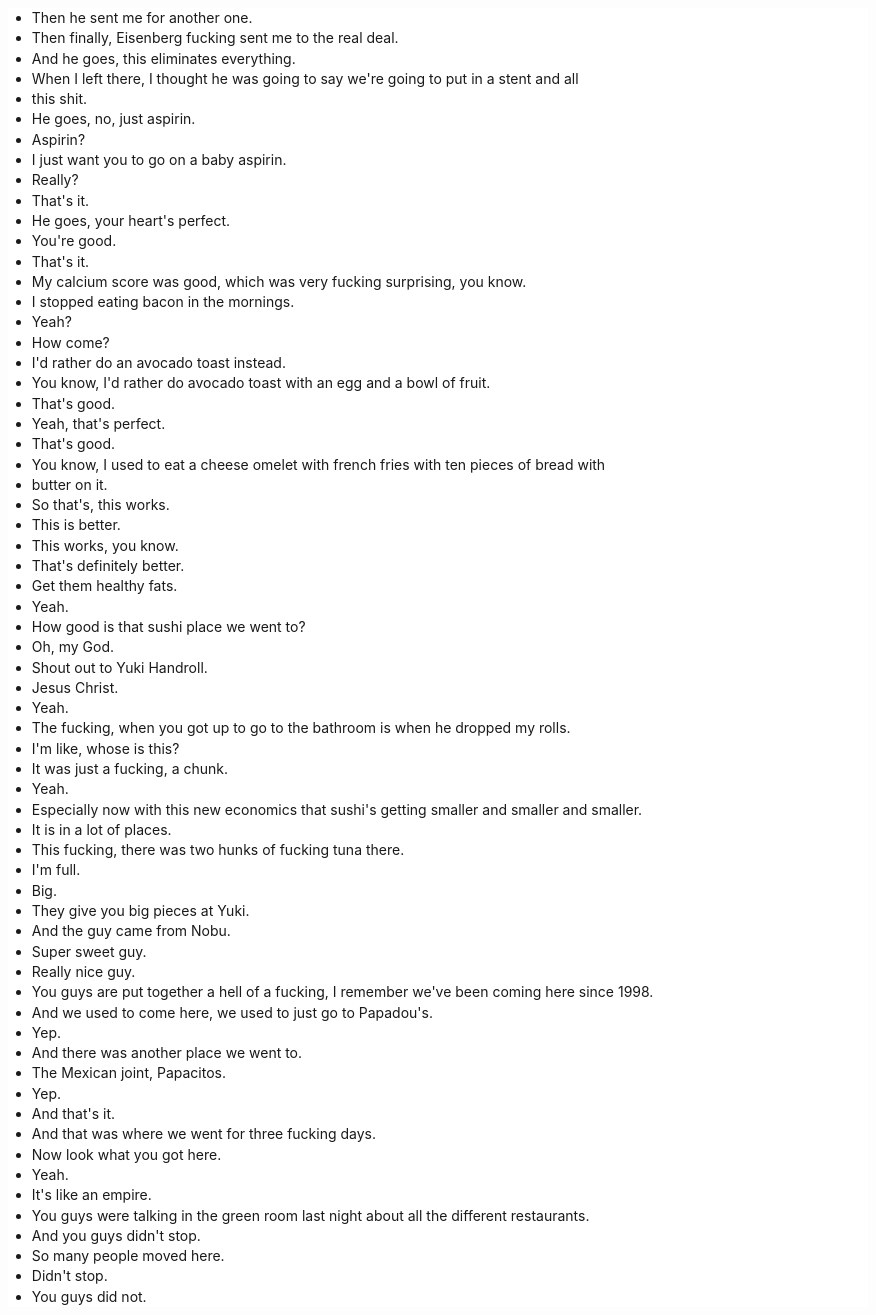 *  Then he sent me for another one.
*  Then finally, Eisenberg fucking sent me to the real deal.
*  And he goes, this eliminates everything.
*  When I left there, I thought he was going to say we're going to put in a stent and all
*  this shit.
*  He goes, no, just aspirin.
*  Aspirin?
*  I just want you to go on a baby aspirin.
*  Really?
*  That's it.
*  He goes, your heart's perfect.
*  You're good.
*  That's it.
*  My calcium score was good, which was very fucking surprising, you know.
*  I stopped eating bacon in the mornings.
*  Yeah?
*  How come?
*  I'd rather do an avocado toast instead.
*  You know, I'd rather do avocado toast with an egg and a bowl of fruit.
*  That's good.
*  Yeah, that's perfect.
*  That's good.
*  You know, I used to eat a cheese omelet with french fries with ten pieces of bread with
*  butter on it.
*  So that's, this works.
*  This is better.
*  This works, you know.
*  That's definitely better.
*  Get them healthy fats.
*  Yeah.
*  How good is that sushi place we went to?
*  Oh, my God.
*  Shout out to Yuki Handroll.
*  Jesus Christ.
*  Yeah.
*  The fucking, when you got up to go to the bathroom is when he dropped my rolls.
*  I'm like, whose is this?
*  It was just a fucking, a chunk.
*  Yeah.
*  Especially now with this new economics that sushi's getting smaller and smaller and smaller.
*  It is in a lot of places.
*  This fucking, there was two hunks of fucking tuna there.
*  I'm full.
*  Big.
*  They give you big pieces at Yuki.
*  And the guy came from Nobu.
*  Super sweet guy.
*  Really nice guy.
*  You guys are put together a hell of a fucking, I remember we've been coming here since 1998.
*  And we used to come here, we used to just go to Papadou's.
*  Yep.
*  And there was another place we went to.
*  The Mexican joint, Papacitos.
*  Yep.
*  And that's it.
*  And that was where we went for three fucking days.
*  Now look what you got here.
*  Yeah.
*  It's like an empire.
*  You guys were talking in the green room last night about all the different restaurants.
*  And you guys didn't stop.
*  So many people moved here.
*  Didn't stop.
*  You guys did not.